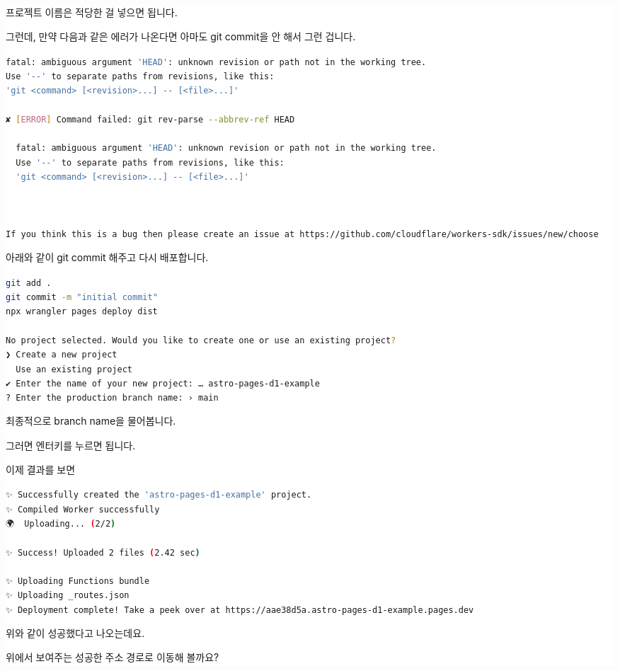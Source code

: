프로젝트 이름은 적당한 걸 넣으면 됩니다.

그런데, 만약 다음과 같은 에러가 나온다면 아마도 git commit을 안 해서 그런 겁니다.

```bash
fatal: ambiguous argument 'HEAD': unknown revision or path not in the working tree.
Use '--' to separate paths from revisions, like this:
'git <command> [<revision>...] -- [<file>...]'

✘ [ERROR] Command failed: git rev-parse --abbrev-ref HEAD

  fatal: ambiguous argument 'HEAD': unknown revision or path not in the working tree.
  Use '--' to separate paths from revisions, like this:
  'git <command> [<revision>...] -- [<file>...]'
  


If you think this is a bug then please create an issue at https://github.com/cloudflare/workers-sdk/issues/new/choose
```

아래와 같이 git commit 해주고 다시 배포합니다.

```bash
git add .
git commit -m "initial commit"
npx wrangler pages deploy dist

No project selected. Would you like to create one or use an existing project?
❯ Create a new project
  Use an existing project
✔ Enter the name of your new project: … astro-pages-d1-example
? Enter the production branch name: › main
```

최종적으로 branch name을 물어봅니다.

그러면 엔터키를 누르면 됩니다.

이제 결과를 보면

```bash
✨ Successfully created the 'astro-pages-d1-example' project.
✨ Compiled Worker successfully
🌍  Uploading... (2/2)

✨ Success! Uploaded 2 files (2.42 sec)

✨ Uploading Functions bundle
✨ Uploading _routes.json
✨ Deployment complete! Take a peek over at https://aae38d5a.astro-pages-d1-example.pages.dev
```

위와 같이 성공했다고 나오는데요.

위에서 보여주는 성공한 주소 경로로 이동해 볼까요?
